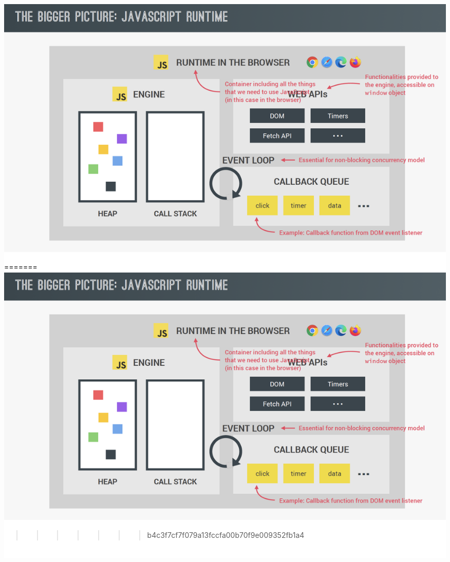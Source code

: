 ![JS runtime](img/04-js-runtime.png)

=======
![JS runtime](./../../img/04-js-runtime.png)
>>>>>>> b4c3f7cf7f079a13fccfa00b70f9e009352fb1a4
<p>&nbsp;</p>
